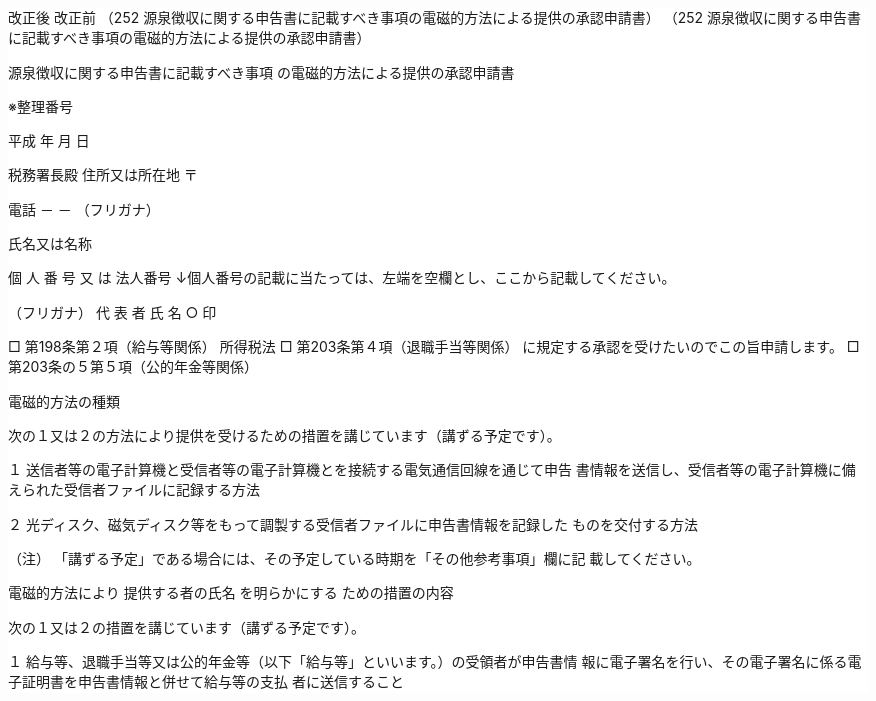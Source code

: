 改正後 改正前
（252 源泉徴収に関する申告書に記載すべき事項の電磁的方法による提供の承認申請書） （252 源泉徴収に関する申告書に記載すべき事項の電磁的方法による提供の承認申請書）

源泉徴収に関する申告書に記載すべき事項
の電磁的方法による提供の承認申請書


※整理番号





平成 年 月 日





税務署長殿
住所又は所在地
〒


電話 － －
（フリガナ）

氏名又は名称

個 人 番 号 又 は
法人番号
↓個人番号の記載に当たっては、左端を空欄とし、ここから記載してください。


（フリガナ）
代 表 者 氏 名 ○
印


□ 第198条第２項（給与等関係）
所得税法 □ 第203条第４項（退職手当等関係） に規定する承認を受けたいのでこの旨申請します。
□ 第203条の５第５項（公的年金等関係）

電磁的方法の種類

次の１又は２の方法により提供を受けるための措置を講じています（講ずる予定です）。

１ 送信者等の電子計算機と受信者等の電子計算機とを接続する電気通信回線を通じて申告
書情報を送信し、受信者等の電子計算機に備えられた受信者ファイルに記録する方法

２ 光ディスク、磁気ディスク等をもって調製する受信者ファイルに申告書情報を記録した
ものを交付する方法

（注） 「講ずる予定」である場合には、その予定している時期を「その他参考事項」欄に記
載してください。

電磁的方法により
提供する者の氏名
を明らかにする
ための措置の内容

次の１又は２の措置を講じています（講ずる予定です）。

１ 給与等、退職手当等又は公的年金等（以下「給与等」といいます。）の受領者が申告書情
報に電子署名を行い、その電子署名に係る電子証明書を申告書情報と併せて給与等の支払
者に送信すること
